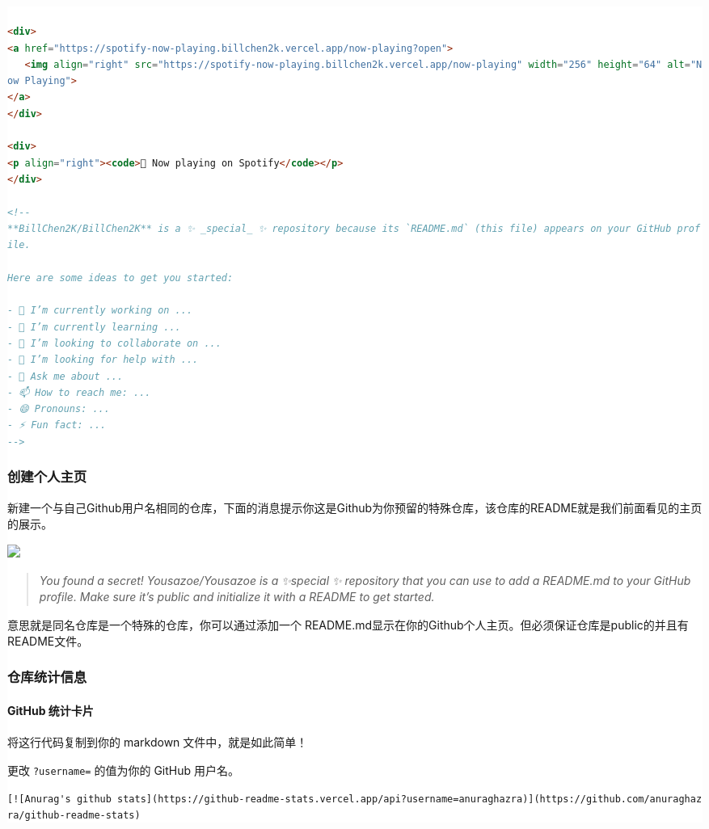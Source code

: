 ```markdown

<div>
<a href="https://spotify-now-playing.billchen2k.vercel.app/now-playing?open">
   <img align="right" src="https://spotify-now-playing.billchen2k.vercel.app/now-playing" width="256" height="64" alt="Now Playing">
</a>
</div>

<div>
<p align="right"><code>🎵 Now playing on Spotify</code></p>
</div>

<!--
**BillChen2K/BillChen2K** is a ✨ _special_ ✨ repository because its `README.md` (this file) appears on your GitHub profile.

Here are some ideas to get you started:

- 🔭 I’m currently working on ...
- 🌱 I’m currently learning ...
- 👯 I’m looking to collaborate on ...
- 🤔 I’m looking for help with ...
- 💬 Ask me about ...
- 📫 How to reach me: ...
- 😄 Pronouns: ...
- ⚡ Fun fact: ...
-->
```





### 创建个人主页

新建一个与自己Github用户名相同的仓库，下面的消息提示你这是Github为你预留的特殊仓库，该仓库的README就是我们前面看见的主页的展示。

![](https://cdn.jsdelivr.net/gh/Yousazoe/picgo-repo/img/008eGmZEgy1gme9mhz5nzj31540i477l.jpg)

> *You found a secret! Yousazoe/Yousazoe is a ✨special ✨ repository that you can use to add a README.md to your GitHub profile. Make sure it’s public and initialize it with a README to get started.*

意思就是同名仓库是一个特殊的仓库，你可以通过添加一个 README.md显示在你的Github个人主页。但必须保证仓库是public的并且有README文件。

### 仓库统计信息

#### GitHub 统计卡片

将这行代码复制到你的 markdown 文件中，就是如此简单！

更改 `?username=` 的值为你的 GitHub 用户名。

```
[![Anurag's github stats](https://github-readme-stats.vercel.app/api?username=anuraghazra)](https://github.com/anuraghazra/github-readme-stats)
```
